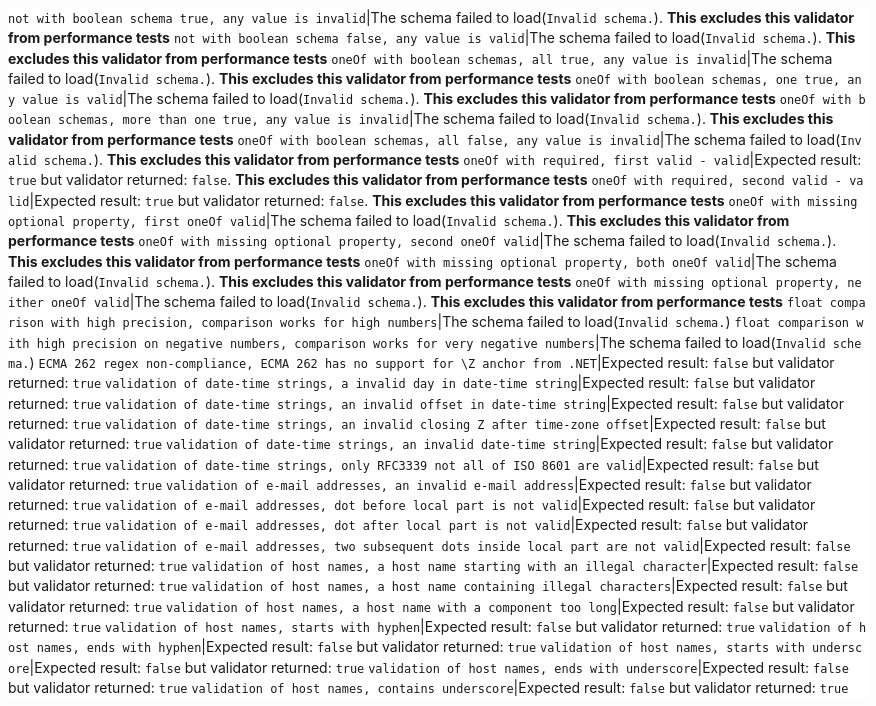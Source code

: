 `not with boolean schema true, any value is invalid`|The schema failed to load(`Invalid schema.`). **This excludes this validator from performance tests**
`not with boolean schema false, any value is valid`|The schema failed to load(`Invalid schema.`). **This excludes this validator from performance tests**
`oneOf with boolean schemas, all true, any value is invalid`|The schema failed to load(`Invalid schema.`). **This excludes this validator from performance tests**
`oneOf with boolean schemas, one true, any value is valid`|The schema failed to load(`Invalid schema.`). **This excludes this validator from performance tests**
`oneOf with boolean schemas, more than one true, any value is invalid`|The schema failed to load(`Invalid schema.`). **This excludes this validator from performance tests**
`oneOf with boolean schemas, all false, any value is invalid`|The schema failed to load(`Invalid schema.`). **This excludes this validator from performance tests**
`oneOf with required, first valid - valid`|Expected result: `true` but validator returned: `false`. **This excludes this validator from performance tests**
`oneOf with required, second valid - valid`|Expected result: `true` but validator returned: `false`. **This excludes this validator from performance tests**
`oneOf with missing optional property, first oneOf valid`|The schema failed to load(`Invalid schema.`). **This excludes this validator from performance tests**
`oneOf with missing optional property, second oneOf valid`|The schema failed to load(`Invalid schema.`). **This excludes this validator from performance tests**
`oneOf with missing optional property, both oneOf valid`|The schema failed to load(`Invalid schema.`). **This excludes this validator from performance tests**
`oneOf with missing optional property, neither oneOf valid`|The schema failed to load(`Invalid schema.`). **This excludes this validator from performance tests**
`float comparison with high precision, comparison works for high numbers`|The schema failed to load(`Invalid schema.`)
`float comparison with high precision on negative numbers, comparison works for very negative numbers`|The schema failed to load(`Invalid schema.`)
`ECMA 262 regex non-compliance, ECMA 262 has no support for \Z anchor from .NET`|Expected result: `false` but validator returned: `true`
`validation of date-time strings, a invalid day in date-time string`|Expected result: `false` but validator returned: `true`
`validation of date-time strings, an invalid offset in date-time string`|Expected result: `false` but validator returned: `true`
`validation of date-time strings, an invalid closing Z after time-zone offset`|Expected result: `false` but validator returned: `true`
`validation of date-time strings, an invalid date-time string`|Expected result: `false` but validator returned: `true`
`validation of date-time strings, only RFC3339 not all of ISO 8601 are valid`|Expected result: `false` but validator returned: `true`
`validation of e-mail addresses, an invalid e-mail address`|Expected result: `false` but validator returned: `true`
`validation of e-mail addresses, dot before local part is not valid`|Expected result: `false` but validator returned: `true`
`validation of e-mail addresses, dot after local part is not valid`|Expected result: `false` but validator returned: `true`
`validation of e-mail addresses, two subsequent dots inside local part are not valid`|Expected result: `false` but validator returned: `true`
`validation of host names, a host name starting with an illegal character`|Expected result: `false` but validator returned: `true`
`validation of host names, a host name containing illegal characters`|Expected result: `false` but validator returned: `true`
`validation of host names, a host name with a component too long`|Expected result: `false` but validator returned: `true`
`validation of host names, starts with hyphen`|Expected result: `false` but validator returned: `true`
`validation of host names, ends with hyphen`|Expected result: `false` but validator returned: `true`
`validation of host names, starts with underscore`|Expected result: `false` but validator returned: `true`
`validation of host names, ends with underscore`|Expected result: `false` but validator returned: `true`
`validation of host names, contains underscore`|Expected result: `false` but validator returned: `true`